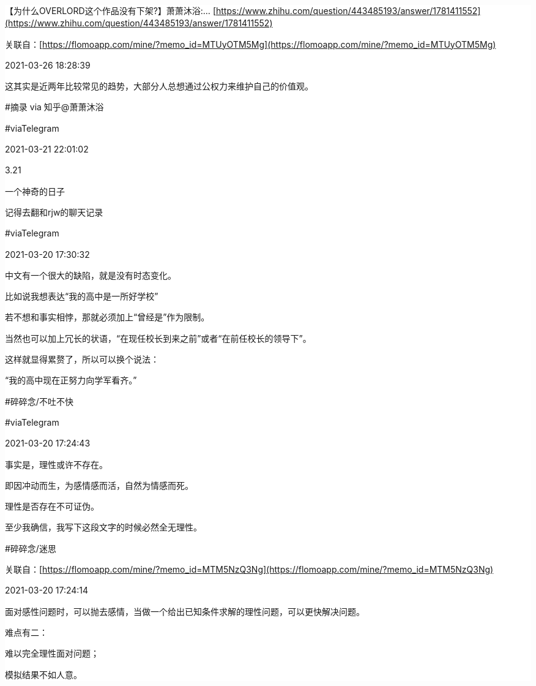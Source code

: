 【为什么OVERLORD这个作品没有下架?】萧萧沐浴:… [https://www.zhihu.com/question/443485193/answer/1781411552](https://www.zhihu.com/question/443485193/answer/1781411552)

关联自：[https://flomoapp.com/mine/?memo_id=MTUyOTM5Mg](https://flomoapp.com/mine/?memo_id=MTUyOTM5Mg)

2021-03-26 18:28:39

这其实是近两年比较常见的趋势，大部分人总想通过公权力来维护自己的价值观。

\#摘录 via 知乎@萧萧沐浴

\#viaTelegram

2021-03-21 22:01:02

3.21

一个神奇的日子

记得去翻和rjw的聊天记录

\#viaTelegram

2021-03-20 17:30:32

中文有一个很大的缺陷，就是没有时态变化。

比如说我想表达“我的高中是一所好学校”

若不想和事实相悖，那就必须加上“曾经是”作为限制。

当然也可以加上冗长的状语，“在现任校长到来之前”或者“在前任校长的领导下”。

这样就显得累赘了，所以可以换个说法：

“我的高中现在正努力向学军看齐。”

\#碎碎念/不吐不快

\#viaTelegram

2021-03-20 17:24:43

事实是，理性或许不存在。

即因冲动而生，为感情感而活，自然为情感而死。

理性是否存在不可证伪。

至少我确信，我写下这段文字的时候必然全无理性。

\#碎碎念/迷思

关联自：[https://flomoapp.com/mine/?memo_id=MTM5NzQ3Ng](https://flomoapp.com/mine/?memo_id=MTM5NzQ3Ng)

2021-03-20 17:24:14

面对感性问题时，可以抛去感情，当做一个给出已知条件求解的理性问题，可以更快解决问题。

难点有二：

难以完全理性面对问题；

模拟结果不如人意。
